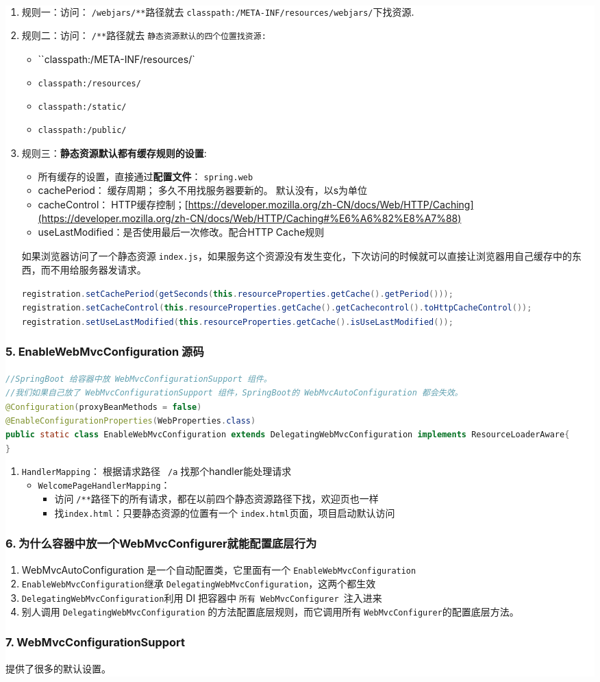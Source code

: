 1. 规则一：访问： `/webjars/**`路径就去 `classpath:/META-INF/resources/webjars/`下找资源.

1. 规则二：访问： `/**`路径就去 `静态资源默认的四个位置找资源:`

   - ``classpath:/META-INF/resources/`

   - `classpath:/resources/`

   - `classpath:/static/`

   - `classpath:/public/`

1. 规则三：**静态资源默认都有缓存规则的设置**:

   - 所有缓存的设置，直接通过**配置文件**： `spring.web`
   - cachePeriod： 缓存周期； 多久不用找服务器要新的。 默认没有，以s为单位
   - cacheControl： HTTP缓存控制；[https://developer.mozilla.org/zh-CN/docs/Web/HTTP/Caching](https://developer.mozilla.org/zh-CN/docs/Web/HTTP/Caching#%E6%A6%82%E8%A7%88)
   - useLastModified：是否使用最后一次修改。配合HTTP Cache规则

   如果浏览器访问了一个静态资源 `index.js`，如果服务这个资源没有发生变化，下次访问的时候就可以直接让浏览器用自己缓存中的东西，而不用给服务器发请求。

   ```java
   registration.setCachePeriod(getSeconds(this.resourceProperties.getCache().getPeriod()));
   registration.setCacheControl(this.resourceProperties.getCache().getCachecontrol().toHttpCacheControl());
   registration.setUseLastModified(this.resourceProperties.getCache().isUseLastModified());
   ```

### 5. EnableWebMvcConfiguration 源码

```java
//SpringBoot 给容器中放 WebMvcConfigurationSupport 组件。
//我们如果自己放了 WebMvcConfigurationSupport 组件，SpringBoot的 WebMvcAutoConfiguration 都会失效。
@Configuration(proxyBeanMethods = false)
@EnableConfigurationProperties(WebProperties.class)
public static class EnableWebMvcConfiguration extends DelegatingWebMvcConfiguration implements ResourceLoaderAware{
}
```

1. `HandlerMapping`： 根据请求路径 ` /a` 找那个handler能处理请求
   - `WelcomePageHandlerMapping`： 
     - 访问 `/**`路径下的所有请求，都在以前四个静态资源路径下找，欢迎页也一样
     - 找`index.html`：只要静态资源的位置有一个 `index.html`页面，项目启动默认访问

### 6. 为什么容器中放一个WebMvcConfigurer就能配置底层行为

1. WebMvcAutoConfiguration 是一个自动配置类，它里面有一个 `EnableWebMvcConfiguration`
2. `EnableWebMvcConfiguration`继承 `DelegatingWebMvcConfiguration`，这两个都生效
3. `DelegatingWebMvcConfiguration`利用 DI 把容器中 `所有 WebMvcConfigurer `注入进来
4. 别人调用 ``DelegatingWebMvcConfiguration`` 的方法配置底层规则，而它调用所有 `WebMvcConfigurer`的配置底层方法。

### 7. WebMvcConfigurationSupport

提供了很多的默认设置。

